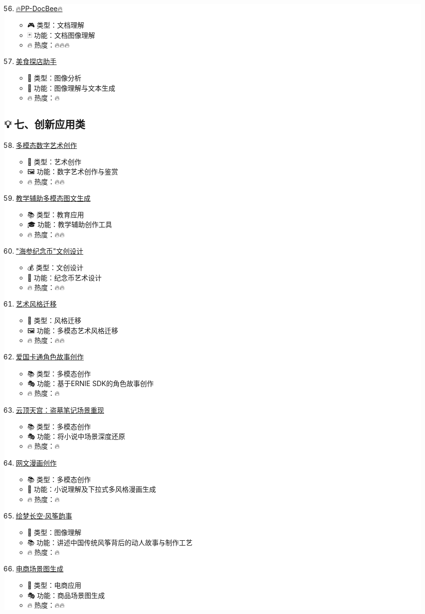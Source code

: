 56. [🔥PP-DocBee🔥](https://aistudio.baidu.com/projectdetail/8718266)
    - 🎮 类型：文档理解
    - 🃏 功能：文档图像理解
    - 🔥 热度：🔥🔥🔥

57. [美食探店助手](https://aistudio.baidu.com/projectdetail/8718266)
    - 🍔 类型：图像分析
    - 🍗 功能：图像理解与文本生成
    - 🔥 热度：🔥

## 💡 七、创新应用类
58. [多模态数字艺术创作](https://aistudio.baidu.com/projectdetail/8382636)
    - 🎨 类型：艺术创作
    - 🖼️ 功能：数字艺术创作与鉴赏
    - 🔥 热度：🔥🔥

59. [教学辅助多模态图文生成](https://aistudio.baidu.com/projectdetail/8372762)
    - 📚 类型：教育应用
    - 🎓 功能：教学辅助创作工具
    - 🔥 热度：🔥🔥

60. ["海参纪念币"文创设计](https://aistudio.baidu.com/projectdetail/8386127)
    - 💰 类型：文创设计
    - 🎨 功能：纪念币艺术设计
    - 🔥 热度：🔥🔥

61. [艺术风格迁移](https://aistudio.baidu.com/projectdetail/8549441)
    - 🎨 类型：风格迁移
    - 🖼️ 功能：多模态艺术风格迁移
    - 🔥 热度：🔥🔥

62. [爱国卡通角色故事创作](https://aistudio.baidu.com/projectdetail/8356273)
    - 📚 类型：多模态创作
    - 🎭 功能：基于ERNIE SDK的角色故事创作
    - 🔥 热度：🔥

63. [云顶天宫：盗墓笔记场景重现](https://aistudio.baidu.com/projectdetail/8486711)
    - 📚 类型：多模态创作
    - 🎭 功能：将小说中场景深度还原
    - 🔥 热度：🔥
   
64. [网文漫画创作](https://aistudio.baidu.com/projectdetail/8952817)
    - 📚 类型：多模态创作
    - 🎨 功能：小说理解及下拉式多风格漫画生成
    - 🔥 热度：🔥

65. [绘梦长空·风筝韵事](https://aistudio.baidu.com/projectdetail/8404865)
    - 🎉 类型：图像理解
    - 📚 功能：讲述中国传统风筝背后的动人故事与制作工艺
    - 🔥 热度：🔥 

66. [电商场景图生成](https://aistudio.baidu.com/projectdetail/8641146)
    - 🎉 类型：电商应用
    - 🎭 功能：商品场景图生成
    - 🔥 热度：🔥🔥
